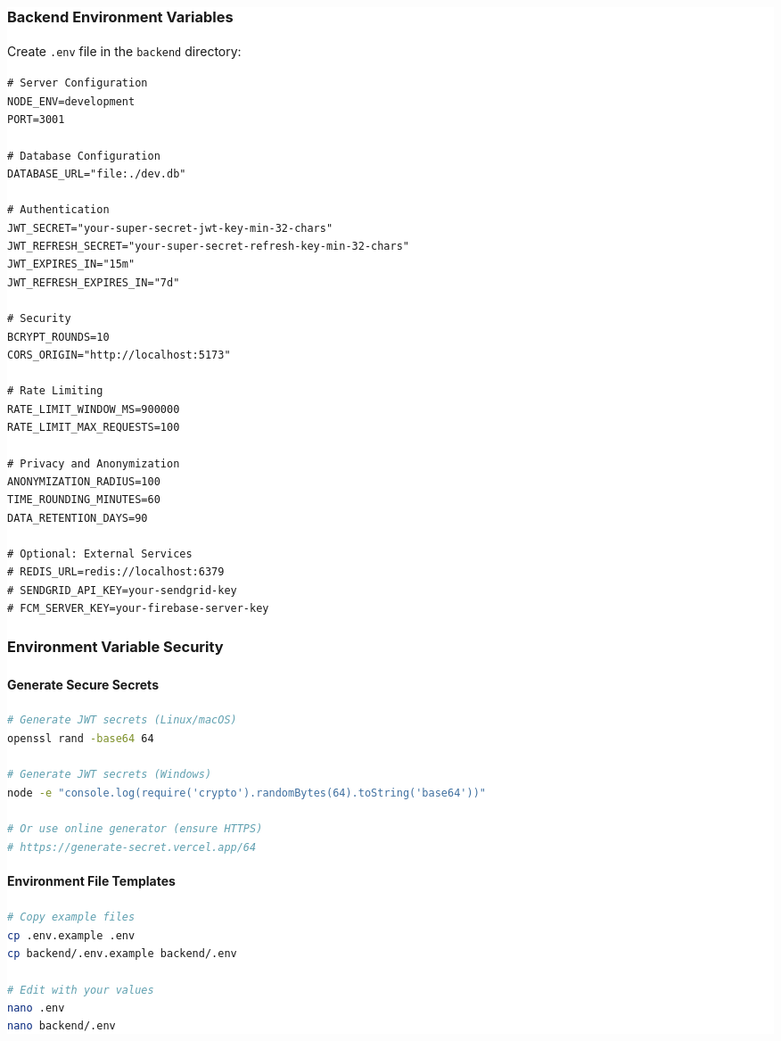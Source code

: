 ### Backend Environment Variables

Create `.env` file in the `backend` directory:
```env
# Server Configuration
NODE_ENV=development
PORT=3001

# Database Configuration
DATABASE_URL="file:./dev.db"

# Authentication
JWT_SECRET="your-super-secret-jwt-key-min-32-chars"
JWT_REFRESH_SECRET="your-super-secret-refresh-key-min-32-chars"
JWT_EXPIRES_IN="15m"
JWT_REFRESH_EXPIRES_IN="7d"

# Security
BCRYPT_ROUNDS=10
CORS_ORIGIN="http://localhost:5173"

# Rate Limiting
RATE_LIMIT_WINDOW_MS=900000
RATE_LIMIT_MAX_REQUESTS=100

# Privacy and Anonymization
ANONYMIZATION_RADIUS=100
TIME_ROUNDING_MINUTES=60
DATA_RETENTION_DAYS=90

# Optional: External Services
# REDIS_URL=redis://localhost:6379
# SENDGRID_API_KEY=your-sendgrid-key
# FCM_SERVER_KEY=your-firebase-server-key
```

### Environment Variable Security

#### Generate Secure Secrets
```bash
# Generate JWT secrets (Linux/macOS)
openssl rand -base64 64

# Generate JWT secrets (Windows)
node -e "console.log(require('crypto').randomBytes(64).toString('base64'))"

# Or use online generator (ensure HTTPS)
# https://generate-secret.vercel.app/64
```

#### Environment File Templates
```bash
# Copy example files
cp .env.example .env
cp backend/.env.example backend/.env

# Edit with your values
nano .env
nano backend/.env
```
